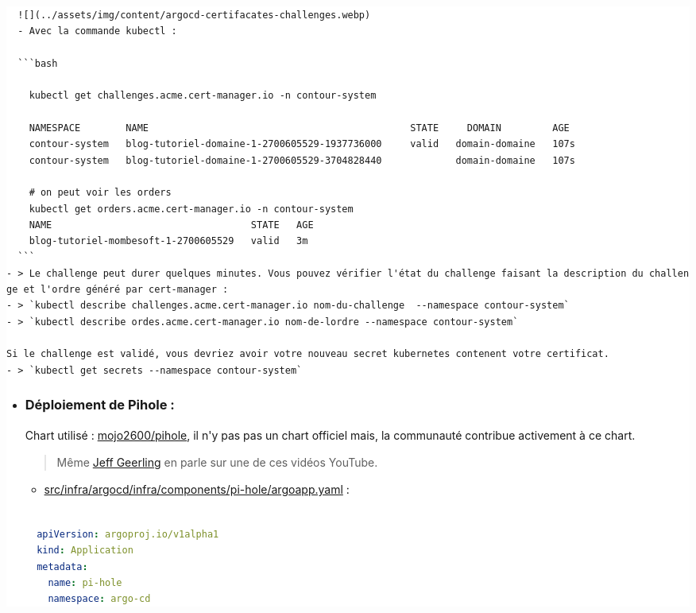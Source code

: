       ![](../assets/img/content/argocd-certifacates-challenges.webp)
      - Avec la commande kubectl :
      
      ```bash
      
        kubectl get challenges.acme.cert-manager.io -n contour-system
      
        NAMESPACE        NAME                                              STATE     DOMAIN         AGE
        contour-system   blog-tutoriel-domaine-1-2700605529-1937736000     valid   domain-domaine   107s
        contour-system   blog-tutoriel-domaine-1-2700605529-3704828440             domain-domaine   107s
      
        # on peut voir les orders 
        kubectl get orders.acme.cert-manager.io -n contour-system
        NAME                                   STATE   AGE
        blog-tutoriel-mombesoft-1-2700605529   valid   3m
      ```
    - > Le challenge peut durer quelques minutes. Vous pouvez vérifier l'état du challenge faisant la description du challenge et l'ordre généré par cert-manager :
    - > `kubectl describe challenges.acme.cert-manager.io nom-du-challenge  --namespace contour-system`
    - > `kubectl describe ordes.acme.cert-manager.io nom-de-lordre --namespace contour-system`
      
    Si le challenge est validé, vous devriez avoir votre nouveau secret kubernetes contenent votre certificat.
    - > `kubectl get secrets --namespace contour-system`
    
- ### Déploiement de Pihole :
  Chart utilisé : [mojo2600/pihole](https://artifacthub.io/packages/helm/mojo2600/pihole), il n'y pas pas un chart officiel mais, la communauté contribue activement à ce chart.
  > Même [Jeff Geerling](https://www.youtube.com/watch?v=IafVCHkJbtI&t=2655s) en parle sur une de ces vidéos YouTube.
  - [src/infra/argocd/infra/components/pi-hole/argoapp.yaml](https://raw.githubusercontent.com/mombe090/blog-source-code/refs/heads/argo-pihole-extd-certmanager/src/argocd/infra/components/pi-hole/argoapp.yaml) :
  ```yaml
  
    apiVersion: argoproj.io/v1alpha1
    kind: Application
    metadata:
      name: pi-hole
      namespace: argo-cd
  ```